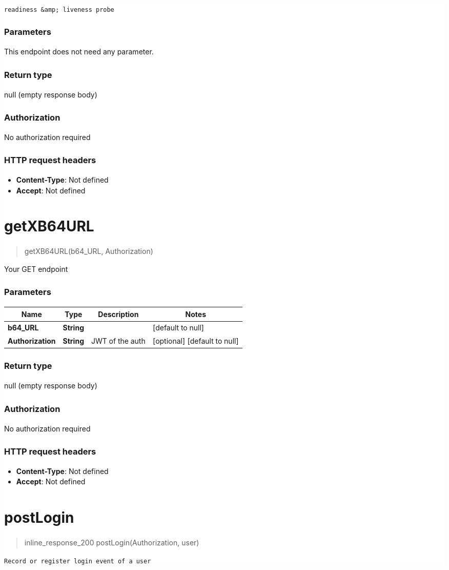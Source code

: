     readiness &amp; liveness probe

### Parameters
This endpoint does not need any parameter.

### Return type

null (empty response body)

### Authorization

No authorization required

### HTTP request headers

- **Content-Type**: Not defined
- **Accept**: Not defined

<a name="getXB64URL"></a>
# **getXB64URL**
> getXB64URL(b64\_URL, Authorization)

Your GET endpoint

### Parameters

Name | Type | Description  | Notes
------------- | ------------- | ------------- | -------------
 **b64\_URL** | **String**|  | [default to null]
 **Authorization** | **String**| JWT of the auth | [optional] [default to null]

### Return type

null (empty response body)

### Authorization

No authorization required

### HTTP request headers

- **Content-Type**: Not defined
- **Accept**: Not defined

<a name="postLogin"></a>
# **postLogin**
> inline_response_200 postLogin(Authorization, user)



    Record or register login event of a user
